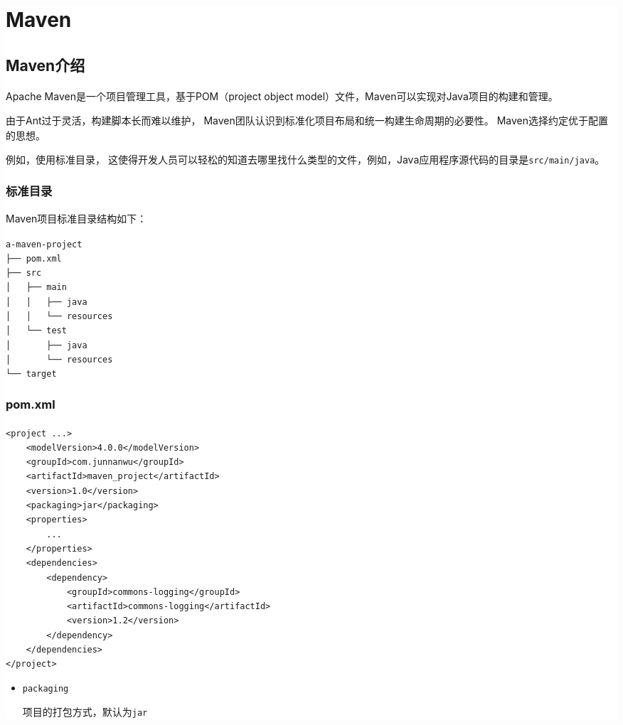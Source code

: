 # Maven

## Maven介绍

Apache Maven是一个项目管理工具，基于POM（project object model）文件，Maven可以实现对Java项目的构建和管理。

由于Ant过于灵活，构建脚本长而难以维护， Maven团队认识到标准化项目布局和统一构建生命周期的必要性。 Maven选择约定优于配置的思想。

例如，使用标准目录， 这使得开发人员可以轻松的知道去哪里找什么类型的文件，例如，Java应用程序源代码的目录是`src/main/java`。

### 标准目录

Maven项目标准目录结构如下：

```
a-maven-project
├── pom.xml
├── src
│   ├── main
│   │   ├── java
│   │   └── resources
│   └── test
│       ├── java
│       └── resources
└── target
```

### pom.xml

```
<project ...>
	<modelVersion>4.0.0</modelVersion>
	<groupId>com.junnanwu</groupId>
	<artifactId>maven_project</artifactId>
	<version>1.0</version>
	<packaging>jar</packaging>
	<properties>
        ...
	</properties>
	<dependencies>
        <dependency>
            <groupId>commons-logging</groupId>
            <artifactId>commons-logging</artifactId>
            <version>1.2</version>
        </dependency>
	</dependencies>
</project>
```

- `packaging`

  项目的打包方式，默认为`jar`
